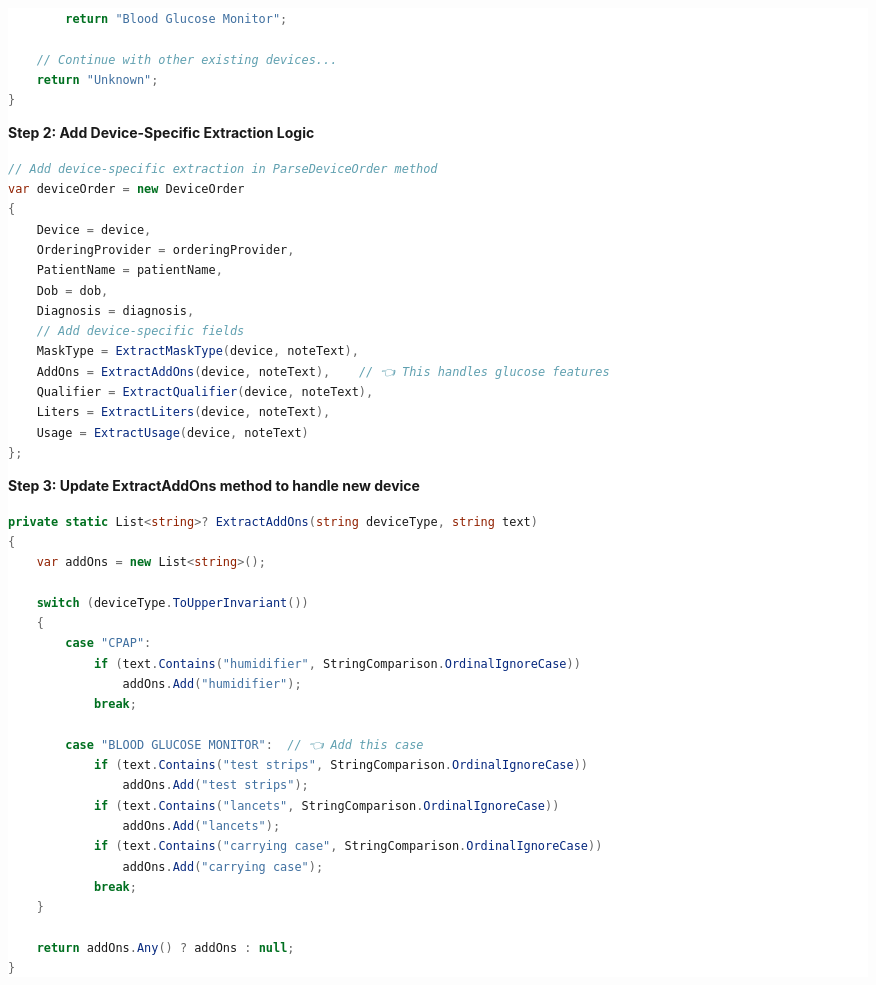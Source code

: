 ```csharp
        return "Blood Glucose Monitor";
    
    // Continue with other existing devices...
    return "Unknown";
}
```

**Step 2: Add Device-Specific Extraction Logic**
```csharp
// Add device-specific extraction in ParseDeviceOrder method
var deviceOrder = new DeviceOrder
{
    Device = device,
    OrderingProvider = orderingProvider,
    PatientName = patientName,
    Dob = dob,
    Diagnosis = diagnosis,
    // Add device-specific fields
    MaskType = ExtractMaskType(device, noteText),
    AddOns = ExtractAddOns(device, noteText),    // 👈 This handles glucose features
    Qualifier = ExtractQualifier(device, noteText),
    Liters = ExtractLiters(device, noteText),
    Usage = ExtractUsage(device, noteText)
};
```

**Step 3: Update ExtractAddOns method to handle new device**
```csharp
private static List<string>? ExtractAddOns(string deviceType, string text)
{
    var addOns = new List<string>();
    
    switch (deviceType.ToUpperInvariant())
    {
        case "CPAP":
            if (text.Contains("humidifier", StringComparison.OrdinalIgnoreCase))
                addOns.Add("humidifier");
            break;
            
        case "BLOOD GLUCOSE MONITOR":  // 👈 Add this case
            if (text.Contains("test strips", StringComparison.OrdinalIgnoreCase))
                addOns.Add("test strips");
            if (text.Contains("lancets", StringComparison.OrdinalIgnoreCase))
                addOns.Add("lancets");
            if (text.Contains("carrying case", StringComparison.OrdinalIgnoreCase))
                addOns.Add("carrying case");
            break;
    }
    
    return addOns.Any() ? addOns : null;
}
```
